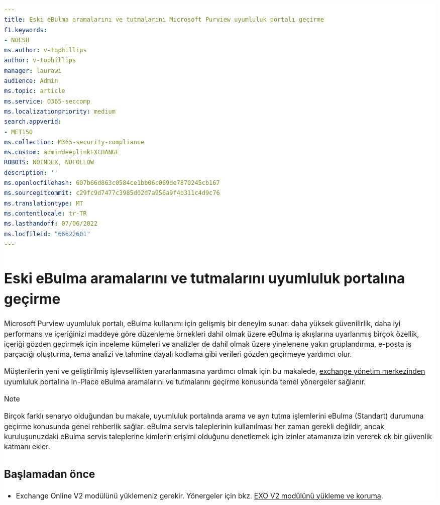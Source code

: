 ```yaml
---
title: Eski eBulma aramalarını ve tutmalarını Microsoft Purview uyumluluk portalı geçirme
f1.keywords:
- NOCSH
ms.author: v-tophillips
author: v-tophillips
manager: laurawi
audience: Admin
ms.topic: article
ms.service: O365-seccomp
ms.localizationpriority: medium
search.appverid:
- MET150
ms.collection: M365-security-compliance
ms.custom: admindeeplinkEXCHANGE
ROBOTS: NOINDEX, NOFOLLOW
description: ''
ms.openlocfilehash: 607b66d863c0584ce1bb06c069de7870245cb167
ms.sourcegitcommit: c29fc9d7477c3985d02d7a956a9f4b311c4d9c76
ms.translationtype: MT
ms.contentlocale: tr-TR
ms.lasthandoff: 07/06/2022
ms.locfileid: "66622601"
---
```

# <a name="migrate-legacy-ediscovery-searches-and-holds-to-the-compliance-portal"></a>Eski eBulma aramalarını ve tutmalarını uyumluluk portalına geçirme

Microsoft Purview uyumluluk portalı, eBulma kullanımı için gelişmiş bir deneyim sunar: daha yüksek güvenilirlik, daha iyi performans ve içeriğinizi maddeye göre düzenleme örnekleri dahil olmak üzere eBulma iş akışlarına uyarlanmış birçok özellik, içeriği gözden geçirmek için inceleme kümeleri ve analizler de dahil olmak üzere yinelenene yakın gruplandırma, e-posta iş parçacığı oluşturma, tema analizi ve tahmine dayalı kodlama gibi verileri gözden geçirmeye yardımcı olur.

Müşterilerin yeni ve geliştirilmiş işlevsellikten yararlanmasına yardımcı olmak için bu makalede, <a href="https://go.microsoft.com/fwlink/p/?linkid=2059104" target="_blank">exchange yönetim merkezinden</a> uyumluluk portalına In-Place eBulma aramalarını ve tutmalarını geçirme konusunda temel yönergeler sağlanır.

> [!NOTE]
> Birçok farklı senaryo olduğundan bu makale, uyumluluk portalında arama ve ayrı tutma işlemlerini eBulma (Standart) durumuna geçirme konusunda genel rehberlik sağlar. eBulma servis taleplerinin kullanılması her zaman gerekli değildir, ancak kuruluşunuzdaki eBulma servis taleplerine kimlerin erişimi olduğunu denetlemek için izinler atamanıza izin vererek ek bir güvenlik katmanı ekler.

## <a name="before-you-begin"></a>Başlamadan önce

- Exchange Online V2 modülünü yüklemeniz gerekir. Yönergeler için bkz. [EXO V2 modülünü yükleme ve koruma](/powershell/exchange/exchange-online-powershell-v2#install-and-maintain-the-exo-v2-module).
